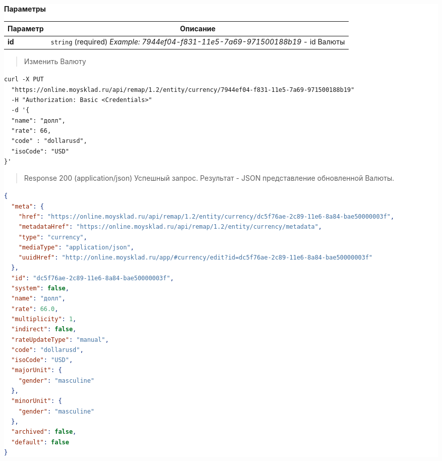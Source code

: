 **Параметры**

Параметр | Описание
-------- | --------
**id** |  `string` (required) *Example: 7944ef04-f831-11e5-7a69-971500188b19* - id Валюты|

> Изменить Валюту

```shell
curl -X PUT
  "https://online.moysklad.ru/api/remap/1.2/entity/currency/7944ef04-f831-11e5-7a69-971500188b19"
  -H "Authorization: Basic <Credentials>"
  -d '{
  "name": "долл",
  "rate": 66,
  "code" : "dollarusd",
  "isoCode": "USD"
}'
```

> Response 200 (application/json)
Успешный запрос. Результат - JSON представление обновленной Валюты.

```json
{
  "meta": {
    "href": "https://online.moysklad.ru/api/remap/1.2/entity/currency/dc5f76ae-2c89-11e6-8a84-bae50000003f",
    "metadataHref": "https://online.moysklad.ru/api/remap/1.2/entity/currency/metadata",
    "type": "currency",
    "mediaType": "application/json",
    "uuidHref": "http://online.moysklad.ru/app/#currency/edit?id=dc5f76ae-2c89-11e6-8a84-bae50000003f"
  },
  "id": "dc5f76ae-2c89-11e6-8a84-bae50000003f",
  "system": false,
  "name": "долл",
  "rate": 66.0,
  "multiplicity": 1,
  "indirect": false,
  "rateUpdateType": "manual",
  "code": "dollarusd",
  "isoCode": "USD",
  "majorUnit": {
    "gender": "masculine"
  },
  "minorUnit": {
    "gender": "masculine"
  },
  "archived": false,
  "default": false
}
```
